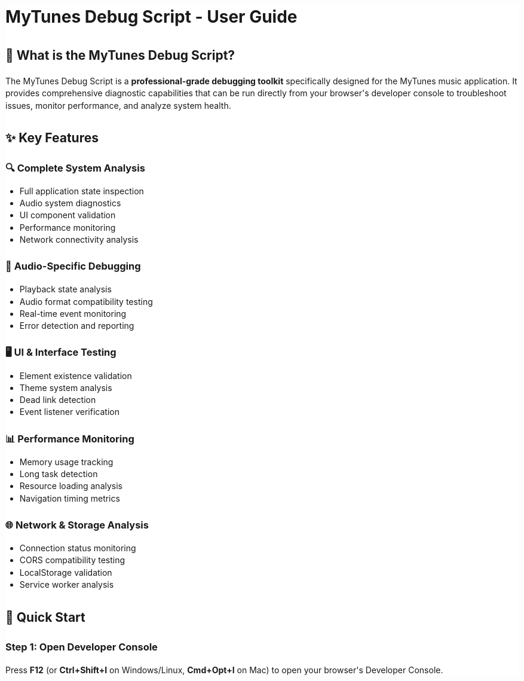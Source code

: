 # MyTunes Debug Script - User Guide

## 🎵 What is the MyTunes Debug Script?

The MyTunes Debug Script is a **professional-grade debugging toolkit** specifically designed for the MyTunes music application. It provides comprehensive diagnostic capabilities that can be run directly from your browser's developer console to troubleshoot issues, monitor performance, and analyze system health.

## ✨ Key Features

### 🔍 **Complete System Analysis**
- Full application state inspection
- Audio system diagnostics
- UI component validation
- Performance monitoring
- Network connectivity analysis

### 🎵 **Audio-Specific Debugging**
- Playback state analysis
- Audio format compatibility testing
- Real-time event monitoring
- Error detection and reporting

### 🖥️ **UI & Interface Testing**
- Element existence validation
- Theme system analysis
- Dead link detection
- Event listener verification

### 📊 **Performance Monitoring**
- Memory usage tracking
- Long task detection
- Resource loading analysis
- Navigation timing metrics

### 🌐 **Network & Storage Analysis**
- Connection status monitoring
- CORS compatibility testing
- LocalStorage validation
- Service worker analysis

## 🚀 Quick Start

### Step 1: Open Developer Console
Press **F12** (or **Ctrl+Shift+I** on Windows/Linux, **Cmd+Opt+I** on Mac) to open your browser's Developer Console.
